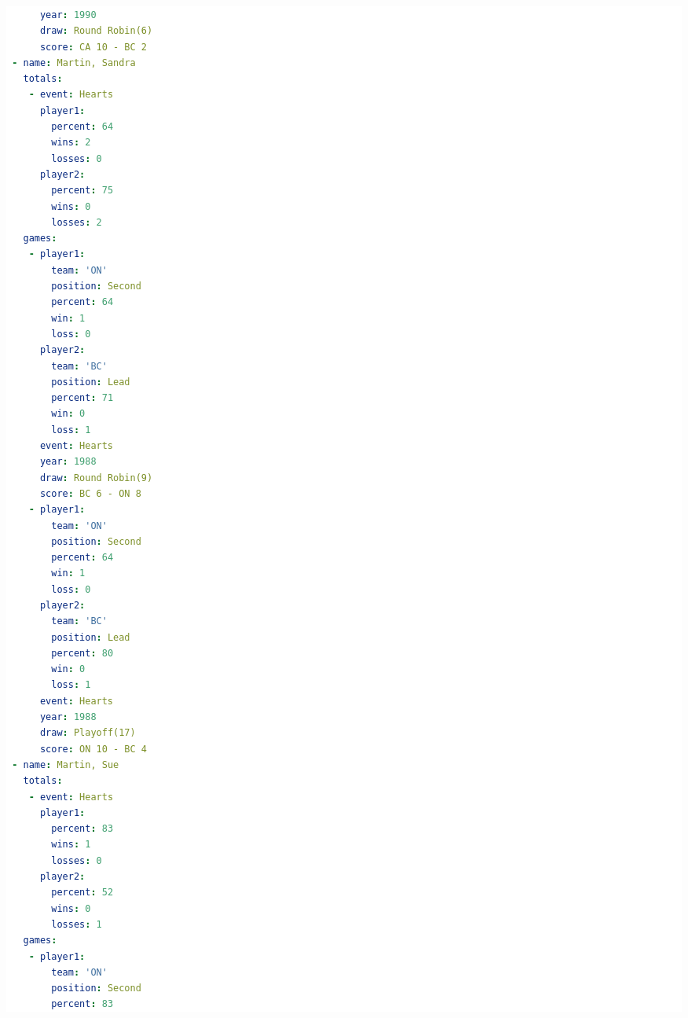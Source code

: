 ```yaml
      year: 1990
      draw: Round Robin(6)
      score: CA 10 - BC 2
 - name: Martin, Sandra
   totals:
    - event: Hearts
      player1:
        percent: 64
        wins: 2
        losses: 0
      player2:
        percent: 75
        wins: 0
        losses: 2
   games:
    - player1:
        team: 'ON'
        position: Second
        percent: 64
        win: 1
        loss: 0
      player2:
        team: 'BC'
        position: Lead
        percent: 71
        win: 0
        loss: 1
      event: Hearts
      year: 1988
      draw: Round Robin(9)
      score: BC 6 - ON 8
    - player1:
        team: 'ON'
        position: Second
        percent: 64
        win: 1
        loss: 0
      player2:
        team: 'BC'
        position: Lead
        percent: 80
        win: 0
        loss: 1
      event: Hearts
      year: 1988
      draw: Playoff(17)
      score: ON 10 - BC 4
 - name: Martin, Sue
   totals:
    - event: Hearts
      player1:
        percent: 83
        wins: 1
        losses: 0
      player2:
        percent: 52
        wins: 0
        losses: 1
   games:
    - player1:
        team: 'ON'
        position: Second
        percent: 83
```